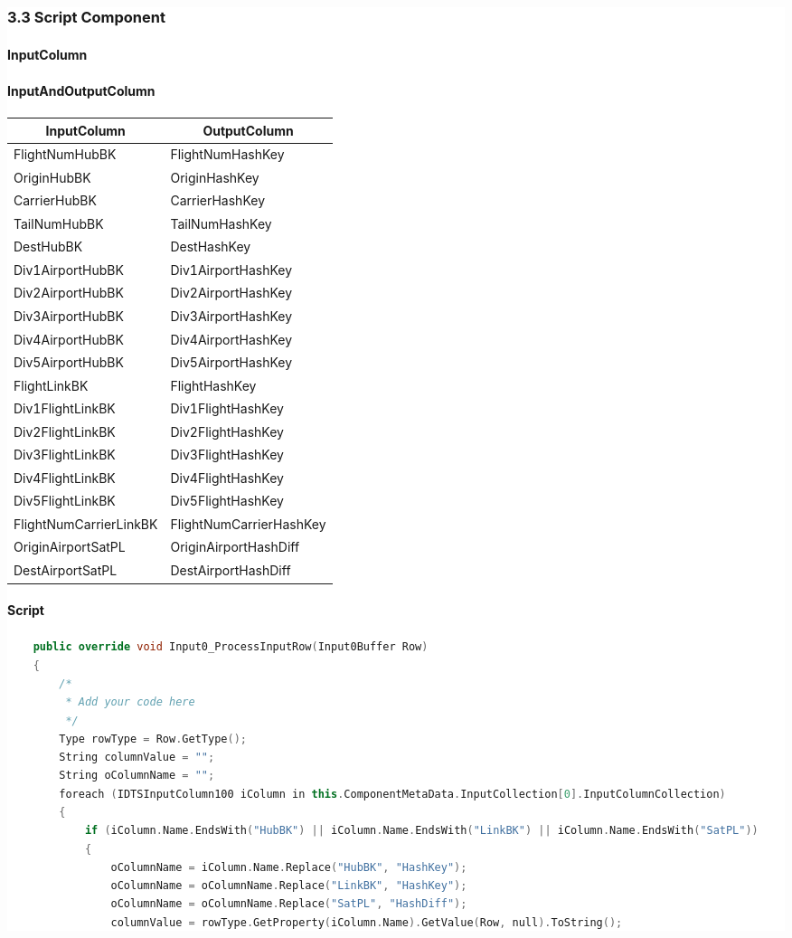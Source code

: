 



### 3.3 Script Component

#### InputColumn

#### InputAndOutputColumn

| InputColumn            | OutputColumn            |
| ---------------------- | ----------------------- |
| FlightNumHubBK         | FlightNumHashKey        |
| OriginHubBK            | OriginHashKey           |
| CarrierHubBK           | CarrierHashKey          |
| TailNumHubBK           | TailNumHashKey          |
| DestHubBK              | DestHashKey             |
| Div1AirportHubBK       | Div1AirportHashKey      |
| Div2AirportHubBK       | Div2AirportHashKey      |
| Div3AirportHubBK       | Div3AirportHashKey      |
| Div4AirportHubBK       | Div4AirportHashKey      |
| Div5AirportHubBK       | Div5AirportHashKey      |
| FlightLinkBK           | FlightHashKey           |
| Div1FlightLinkBK       | Div1FlightHashKey       |
| Div2FlightLinkBK       | Div2FlightHashKey       |
| Div3FlightLinkBK       | Div3FlightHashKey       |
| Div4FlightLinkBK       | Div4FlightHashKey       |
| Div5FlightLinkBK       | Div5FlightHashKey       |
| FlightNumCarrierLinkBK | FlightNumCarrierHashKey |
| OriginAirportSatPL     | OriginAirportHashDiff   |
| DestAirportSatPL       | DestAirportHashDiff     |

#### Script

```c++
    public override void Input0_ProcessInputRow(Input0Buffer Row)
    {
        /*
         * Add your code here
         */
        Type rowType = Row.GetType();
        String columnValue = "";
        String oColumnName = "";
        foreach (IDTSInputColumn100 iColumn in this.ComponentMetaData.InputCollection[0].InputColumnCollection)
        {
            if (iColumn.Name.EndsWith("HubBK") || iColumn.Name.EndsWith("LinkBK") || iColumn.Name.EndsWith("SatPL"))
            {
                oColumnName = iColumn.Name.Replace("HubBK", "HashKey");
                oColumnName = oColumnName.Replace("LinkBK", "HashKey");
                oColumnName = oColumnName.Replace("SatPL", "HashDiff");
                columnValue = rowType.GetProperty(iColumn.Name).GetValue(Row, null).ToString();
```